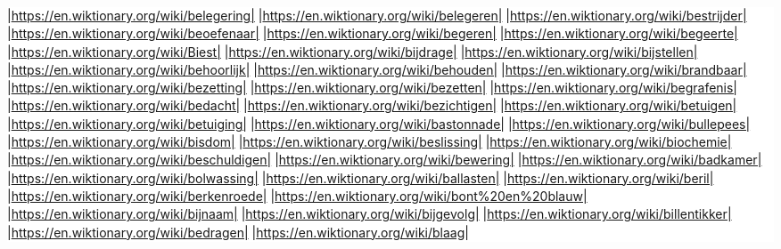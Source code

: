 |https://en.wiktionary.org/wiki/belegering|
|https://en.wiktionary.org/wiki/belegeren|
|https://en.wiktionary.org/wiki/bestrijder|
|https://en.wiktionary.org/wiki/beoefenaar|
|https://en.wiktionary.org/wiki/begeren|
|https://en.wiktionary.org/wiki/begeerte|
|https://en.wiktionary.org/wiki/Biest|
|https://en.wiktionary.org/wiki/bijdrage|
|https://en.wiktionary.org/wiki/bijstellen|
|https://en.wiktionary.org/wiki/behoorlijk|
|https://en.wiktionary.org/wiki/behouden|
|https://en.wiktionary.org/wiki/brandbaar|
|https://en.wiktionary.org/wiki/bezetting|
|https://en.wiktionary.org/wiki/bezetten|
|https://en.wiktionary.org/wiki/begrafenis|
|https://en.wiktionary.org/wiki/bedacht|
|https://en.wiktionary.org/wiki/bezichtigen|
|https://en.wiktionary.org/wiki/betuigen|
|https://en.wiktionary.org/wiki/betuiging|
|https://en.wiktionary.org/wiki/bastonnade|
|https://en.wiktionary.org/wiki/bullepees|
|https://en.wiktionary.org/wiki/bisdom|
|https://en.wiktionary.org/wiki/beslissing|
|https://en.wiktionary.org/wiki/biochemie|
|https://en.wiktionary.org/wiki/beschuldigen|
|https://en.wiktionary.org/wiki/bewering|
|https://en.wiktionary.org/wiki/badkamer|
|https://en.wiktionary.org/wiki/bolwassing|
|https://en.wiktionary.org/wiki/ballasten|
|https://en.wiktionary.org/wiki/beril|
|https://en.wiktionary.org/wiki/berkenroede|
|https://en.wiktionary.org/wiki/bont%20en%20blauw|
|https://en.wiktionary.org/wiki/bijnaam|
|https://en.wiktionary.org/wiki/bijgevolg|
|https://en.wiktionary.org/wiki/billentikker|
|https://en.wiktionary.org/wiki/bedragen|
|https://en.wiktionary.org/wiki/blaag|